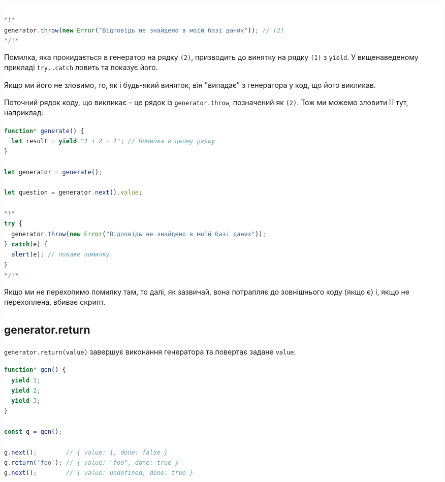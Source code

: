 ```js run

*!*
generator.throw(new Error("Відповідь не знайдено в моїй базі даних")); // (2)
*/!*
```

Помилка, яка прокидається в генератор на рядку `(2)`, призводить до винятку на рядку `(1)` з `yield`. У вищенаведеному прикладі `try..catch` ловить та показує його.

Якщо ми його не зловимо, то, як і будь-який виняток, він "випадає" з генератора у код, що його викликав.

Поточний рядок коду, що викликає – це рядок із `generator.throw`, позначений як `(2)`. Тож ми можемо зловити її тут, наприклад:

```js run
function* generate() {
  let result = yield "2 + 2 = ?"; // Помилка в цьому рядку
}

let generator = generate();

let question = generator.next().value;

*!*
try {
  generator.throw(new Error("Відповідь не знайдено в моїй базі даних"));
} catch(e) {
  alert(e); // покаже помилку
}
*/!*
```

Якщо ми не перехопимо помилку там, то далі, як зазвичай, вона потрапляє до зовнішнього коду (якщо є) і, якщо не перехоплена, вбиває скрипт.

## generator.return

`generator.return(value)` завершує виконання генератора та повертає задане `value`.

```js
function* gen() {
  yield 1;
  yield 2;
  yield 3;
}

const g = gen();

g.next();        // { value: 1, done: false }
g.return('foo'); // { value: "foo", done: true }
g.next();        // { value: undefined, done: true }
```
